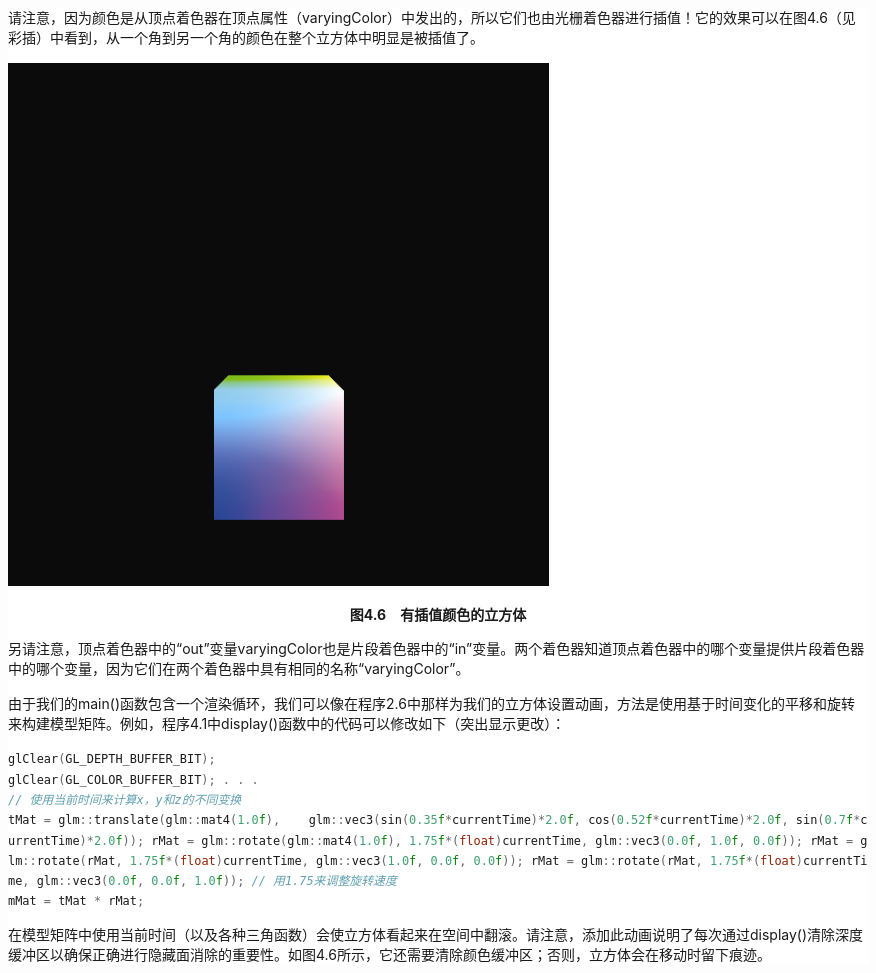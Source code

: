 请注意，因为颜色是从顶点着色器在顶点属性（varyingColor）中发出的，所以它们也由光栅着色器进行插值！它的效果可以在图4.6（见彩插）中看到，从一个角到另一个角的颜色在整个立方体中明显是被插值了。

![102.png](../images/102.png)
<center class="my_markdown"><b class="my_markdown">图4.6　有插值颜色的立方体</b></center>

另请注意，顶点着色器中的“out”变量varyingColor也是片段着色器中的“in”变量。两个着色器知道顶点着色器中的哪个变量提供片段着色器中的哪个变量，因为它们在两个着色器中具有相同的名称“varyingColor”。

由于我们的main()函数包含一个渲染循环，我们可以像在程序2.6中那样为我们的立方体设置动画，方法是使用基于时间变化的平移和旋转来构建模型矩阵。例如，程序4.1中display()函数中的代码可以修改如下（突出显示更改）：

```c
glClear(GL_DEPTH_BUFFER_BIT);
glClear(GL_COLOR_BUFFER_BIT); . . .
// 使用当前时间来计算x，y和z的不同变换
tMat = glm::translate(glm::mat4(1.0f),    glm::vec3(sin(0.35f*currentTime)*2.0f, cos(0.52f*currentTime)*2.0f, sin(0.7f*currentTime)*2.0f)); rMat = glm::rotate(glm::mat4(1.0f), 1.75f*(float)currentTime, glm::vec3(0.0f, 1.0f, 0.0f)); rMat = glm::rotate(rMat, 1.75f*(float)currentTime, glm::vec3(1.0f, 0.0f, 0.0f)); rMat = glm::rotate(rMat, 1.75f*(float)currentTime, glm::vec3(0.0f, 0.0f, 1.0f)); // 用1.75来调整旋转速度
mMat = tMat * rMat;

```

在模型矩阵中使用当前时间（以及各种三角函数）会使立方体看起来在空间中翻滚。请注意，添加此动画说明了每次通过display()清除深度缓冲区以确保正确进行隐藏面消除的重要性。如图4.6所示，它还需要清除颜色缓冲区；否则，立方体会在移动时留下痕迹。
